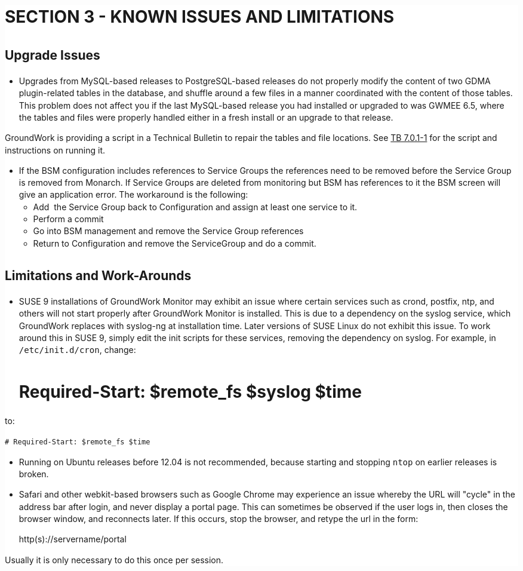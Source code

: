 # SECTION 3 - KNOWN ISSUES AND LIMITATIONS

## Upgrade Issues

- Upgrades from MySQL-based releases to PostgreSQL-based releases do not properly modify the content of two GDMA plugin-related tables in the database, and shuffle around a few files in a manner coordinated with the content of those tables. This problem does not affect you if the last MySQL-based release you had installed or upgraded to was GWMEE 6.5, where the tables and files were properly handled either in a fresh install or an upgrade to that release.  
  
  
GroundWork is providing a script in a Technical Bulletin to repair the tables and file locations. See [TB 7.0.1-1](/display/SUPPORT/7.0.1+Plugin+Tables+May+Need+Repair+After+Migration+from+MySQL+to+PostgreSQL "7.0.1 Plugin Tables May Need Repair After Migration from MySQL to PostgreSQL") for the script and instructions on running it.
- If the BSM configuration includes references to Service Groups the references need to be removed before the Service Group is removed from Monarch. If Service Groups are deleted from monitoring but BSM has references to it the BSM screen will give an application error. The workaround is the following:
  - Add &nbsp;the Service Group back to Configuration and assign at least one service to it.
  - Perform a commit
  - Go into BSM management and remove the Service Group references
  - Return to Configuration and remove the ServiceGroup and do a commit.&nbsp;

## Limitations and Work-Arounds

- SUSE 9 installations of GroundWork Monitor may exhibit an issue where certain services such as crond, postfix, ntp, and others will not start properly after GroundWork Monitor is installed. This is due to a dependency on the syslog service, which GroundWork replaces with syslog-ng at installation time. Later versions of SUSE Linux do not exhibit this issue. To work around this in SUSE 9, simply edit the init scripts for these services, removing the dependency on syslog. For example, in <tt>/etc/init.d/cron</tt>, change:

    # Required-Start: $remote_fs $syslog $time

to:

    # Required-Start: $remote_fs $time

- Running on Ubuntu releases before 12.04 is not recommended, because starting and stopping <tt>ntop</tt> on earlier releases is broken.
- Safari and other webkit-based browsers such as Google Chrome may experience an issue whereby the URL will "cycle" in the address bar after login, and never display a portal page. This can sometimes be observed if the user logs in, then closes the browser window, and reconnects later. If this occurs, stop the browser, and retype the url in the form:

    http(s)://servername/portal

Usually it is only necessary to do this once per session.
